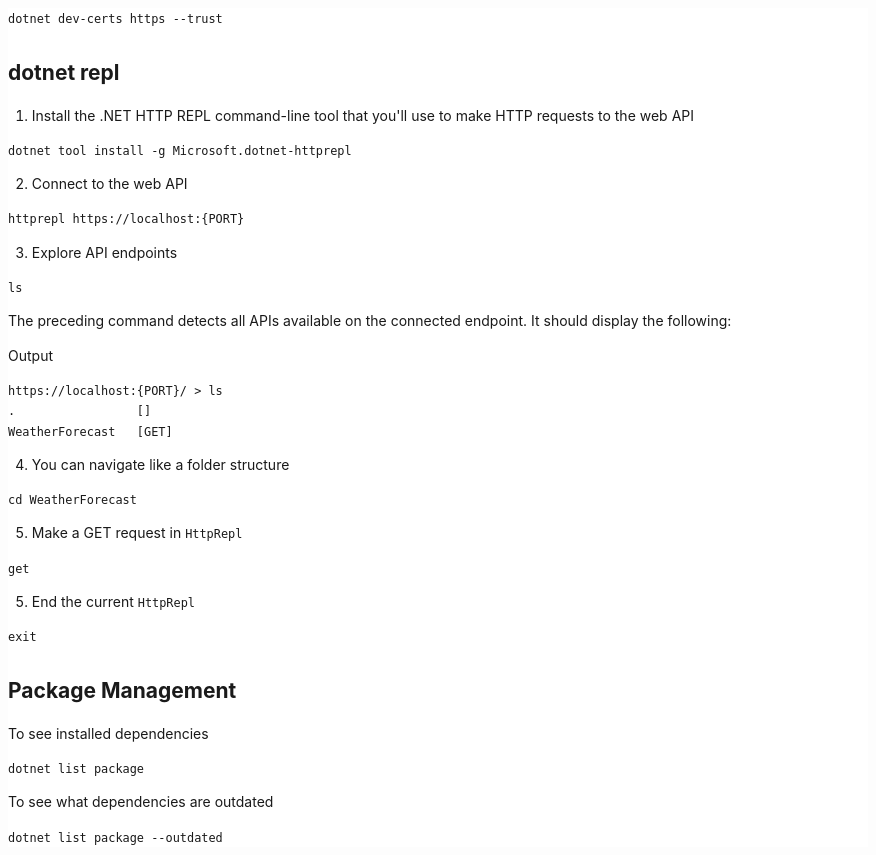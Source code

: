 ```shell
dotnet dev-certs https --trust
```

## dotnet repl
1. Install the .NET HTTP REPL command-line tool that you'll use to make HTTP requests to the web API

```shell
dotnet tool install -g Microsoft.dotnet-httprepl
```

2. Connect to the web API
```shell
httprepl https://localhost:{PORT}
```

3. Explore API endpoints
```shell
ls
```
The preceding command detects all APIs available on the connected endpoint. It should display the following:

Output
```shell
https://localhost:{PORT}/ > ls
.                 []
WeatherForecast   [GET]
```

4. You can navigate like a folder structure
```shell
cd WeatherForecast
```

5. Make a GET request in `HttpRepl`
```shell
get
```

5. End the current `HttpRepl` 
```shell
exit
```

## Package Management

To see installed dependencies
```shell
dotnet list package
```

To see what dependencies are outdated
```shell
dotnet list package --outdated
```
